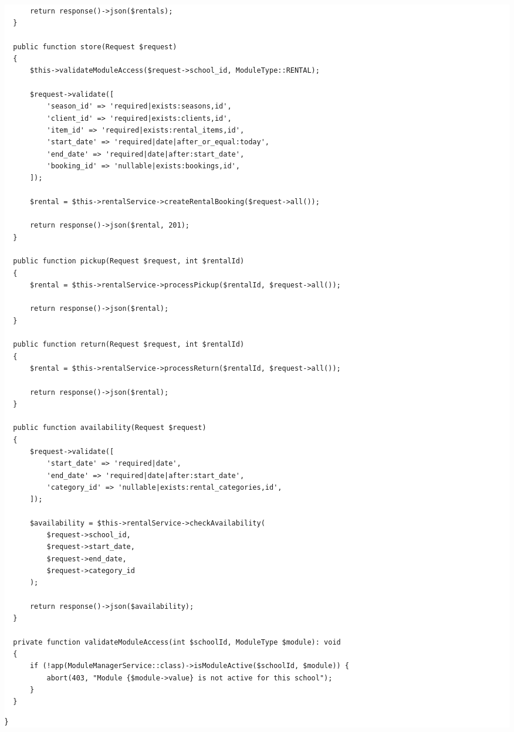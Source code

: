           return response()->json($rentals);
      }

      public function store(Request $request)
      {
          $this->validateModuleAccess($request->school_id, ModuleType::RENTAL);

          $request->validate([
              'season_id' => 'required|exists:seasons,id',
              'client_id' => 'required|exists:clients,id',
              'item_id' => 'required|exists:rental_items,id',
              'start_date' => 'required|date|after_or_equal:today',
              'end_date' => 'required|date|after:start_date',
              'booking_id' => 'nullable|exists:bookings,id',
          ]);

          $rental = $this->rentalService->createRentalBooking($request->all());

          return response()->json($rental, 201);
      }

      public function pickup(Request $request, int $rentalId)
      {
          $rental = $this->rentalService->processPickup($rentalId, $request->all());

          return response()->json($rental);
      }

      public function return(Request $request, int $rentalId)
      {
          $rental = $this->rentalService->processReturn($rentalId, $request->all());

          return response()->json($rental);
      }

      public function availability(Request $request)
      {
          $request->validate([
              'start_date' => 'required|date',
              'end_date' => 'required|date|after:start_date',
              'category_id' => 'nullable|exists:rental_categories,id',
          ]);

          $availability = $this->rentalService->checkAvailability(
              $request->school_id,
              $request->start_date,
              $request->end_date,
              $request->category_id
          );

          return response()->json($availability);
      }

      private function validateModuleAccess(int $schoolId, ModuleType $module): void
      {
          if (!app(ModuleManagerService::class)->isModuleActive($schoolId, $module)) {
              abort(403, "Module {$module->value} is not active for this school");
          }
      }
}
